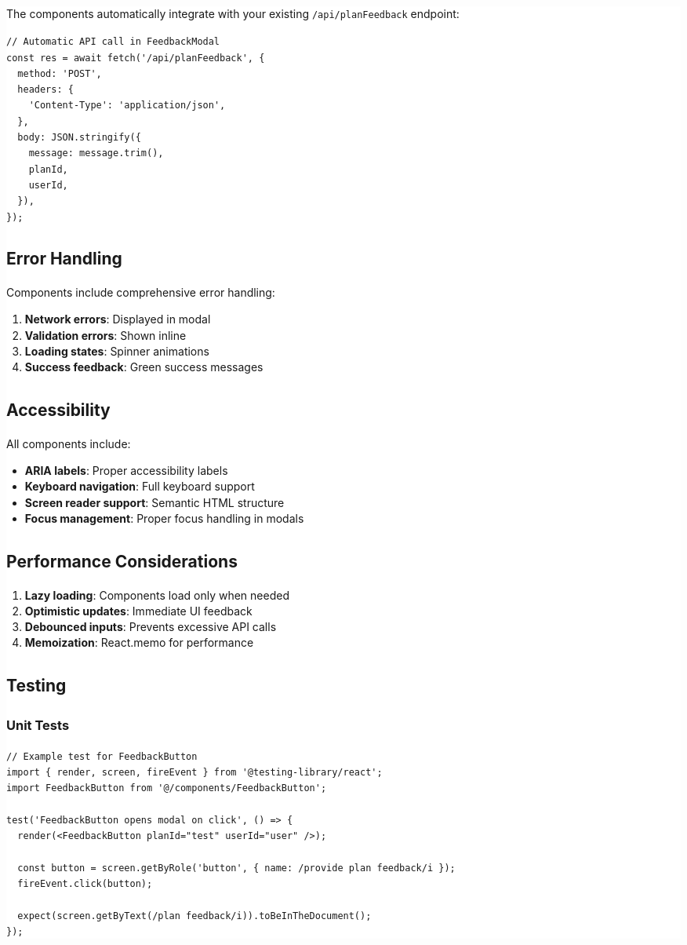 The components automatically integrate with your existing `/api/planFeedback` endpoint:

```tsx
// Automatic API call in FeedbackModal
const res = await fetch('/api/planFeedback', {
  method: 'POST',
  headers: {
    'Content-Type': 'application/json',
  },
  body: JSON.stringify({
    message: message.trim(),
    planId,
    userId,
  }),
});
```

## Error Handling

Components include comprehensive error handling:

1. **Network errors**: Displayed in modal
2. **Validation errors**: Shown inline
3. **Loading states**: Spinner animations
4. **Success feedback**: Green success messages

## Accessibility

All components include:

- **ARIA labels**: Proper accessibility labels
- **Keyboard navigation**: Full keyboard support
- **Screen reader support**: Semantic HTML structure
- **Focus management**: Proper focus handling in modals

## Performance Considerations

1. **Lazy loading**: Components load only when needed
2. **Optimistic updates**: Immediate UI feedback
3. **Debounced inputs**: Prevents excessive API calls
4. **Memoization**: React.memo for performance

## Testing

### Unit Tests

```tsx
// Example test for FeedbackButton
import { render, screen, fireEvent } from '@testing-library/react';
import FeedbackButton from '@/components/FeedbackButton';

test('FeedbackButton opens modal on click', () => {
  render(<FeedbackButton planId="test" userId="user" />);
  
  const button = screen.getByRole('button', { name: /provide plan feedback/i });
  fireEvent.click(button);
  
  expect(screen.getByText(/plan feedback/i)).toBeInTheDocument();
});
```
